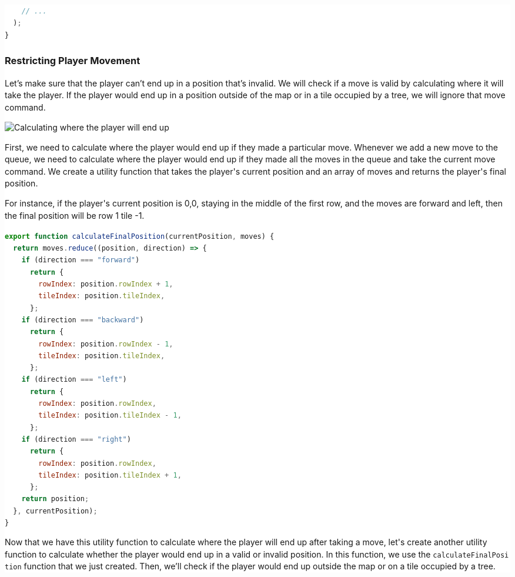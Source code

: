 ```jsx :collapsed-lines title="Player.jsx"
    // ...
  );
}
```

### Restricting Player Movement

Let’s make sure that the player can’t end up in a position that’s invalid. We will check if a move is valid by calculating where it will take the player. If the player would end up in a position outside of the map or in a tile occupied by a tree, we will ignore that move command.

![Calculating where the player will end up](https://cdn.hashnode.com/res/hashnode/image/upload/v1739810555283/310afd32-6e5a-4143-bbe2-e0da558bd6d7.png)

First, we need to calculate where the player would end up if they made a particular move. Whenever we add a new move to the queue, we need to calculate where the player would end up if they made all the moves in the queue and take the current move command. We create a utility function that takes the player's current position and an array of moves and returns the player's final position.

For instance, if the player's current position is 0,0, staying in the middle of the first row, and the moves are forward and left, then the final position will be row 1 tile -1.

```jsx :collapsed-lines
export function calculateFinalPosition(currentPosition, moves) {
  return moves.reduce((position, direction) => {
    if (direction === "forward")
      return {
        rowIndex: position.rowIndex + 1,
        tileIndex: position.tileIndex,
      };
    if (direction === "backward")
      return {
        rowIndex: position.rowIndex - 1,
        tileIndex: position.tileIndex,
      };
    if (direction === "left")
      return {
        rowIndex: position.rowIndex,
        tileIndex: position.tileIndex - 1,
      };
    if (direction === "right")
      return {
        rowIndex: position.rowIndex,
        tileIndex: position.tileIndex + 1,
      };
    return position;
  }, currentPosition);
}
```

Now that we have this utility function to calculate where the player will end up after taking a move, let's create another utility function to calculate whether the player would end up in a valid or invalid position. In this function, we use the `calculateFinalPosition` function that we just created. Then, we’ll check if the player would end up outside the map or on a tile occupied by a tree.
